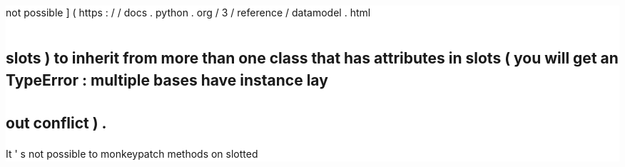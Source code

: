 not
possible
]
(
https
:
/
/
docs
.
python
.
org
/
3
/
reference
/
datamodel
.
html
#
slots
)
to
inherit
from
more
than
one
class
that
has
attributes
in
__slots__
(
you
will
get
an
TypeError
:
multiple
bases
have
instance
lay
-
out
conflict
)
.
-
It
'
s
not
possible
to
monkeypatch
methods
on
slotted